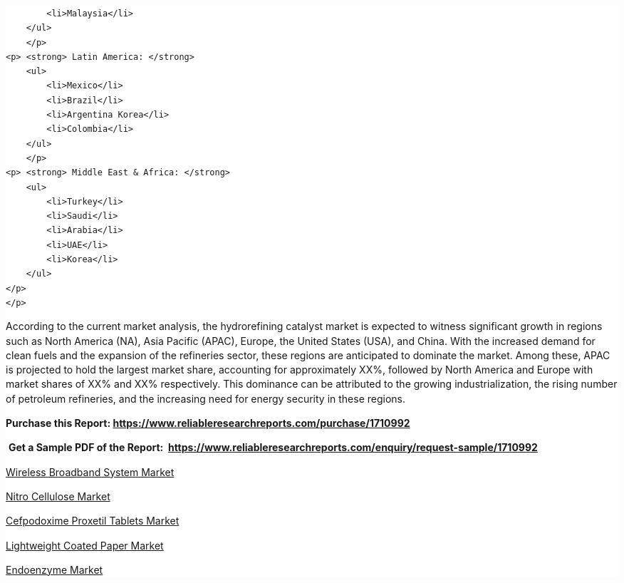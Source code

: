             <li>Malaysia</li>
        </ul>
        </p> 
    <p> <strong> Latin America: </strong>
        <ul>
            <li>Mexico</li>
            <li>Brazil</li>
            <li>Argentina Korea</li>
            <li>Colombia</li>
        </ul>
        </p> 
    <p> <strong> Middle East & Africa: </strong>
        <ul>
            <li>Turkey</li>
            <li>Saudi</li>
            <li>Arabia</li>
            <li>UAE</li>
            <li>Korea</li>
        </ul>
    </p>
    </p>
<p><p>According to the current market analysis, the hydrorefining catalyst market is expected to witness significant growth in regions such as North America (NA), Asia Pacific (APAC), Europe, the United States (USA), and China. With the increased demand for clean fuels and the expansion of the refineries sector, these regions are anticipated to dominate the market. Among these, APAC is projected to hold the largest market share, accounting for approximately XX%, followed by North America and Europe with market shares of XX% and XX% respectively. This dominance can be attributed to the growing industrialization, the rising number of petroleum refineries, and the increasing need for energy security in these regions.</p></p>
<p><strong>Purchase this Report: <a href="https://www.reliableresearchreports.com/purchase/1710992">https://www.reliableresearchreports.com/purchase/1710992</a></strong></p>
<p>&nbsp;<strong>Get a Sample PDF of the Report:&nbsp;&nbsp;<a href="https://www.reliableresearchreports.com/enquiry/request-sample/1710992">https://www.reliableresearchreports.com/enquiry/request-sample/1710992</a></strong></p>
<p><strong></strong></p>
<p><p><a href="https://medium.com/@prakrishnarp23/wireless-broadband-system-market-size-cagr-trends-2024-2030-b6a5f0c90576">Wireless Broadband System Market</a></p><p><a href="https://www.linkedin.com/pulse/decoding-nitro-cellulose-market-deep-dive-latest-trends-ihpje/">Nitro Cellulose Market</a></p><p><a href="https://issuu.com/reportprime-2/docs/cefpodoxime-proxetil-tablets-market-size-2030.pptx?fr=xKAE9_zU1NQ">Cefpodoxime Proxetil Tablets Market</a></p><p><a href="https://issuu.com/reportprime-2/docs/lightweight-coated-paper-market-size-2030.pptx?fr=xKAE9_zU1NQ">Lightweight Coated Paper Market</a></p><p><a href="https://www.linkedin.com/pulse/endoenzyme-market-size-2023-2030-global-industrial-analysis-yiq8c/">Endoenzyme Market</a></p></p>